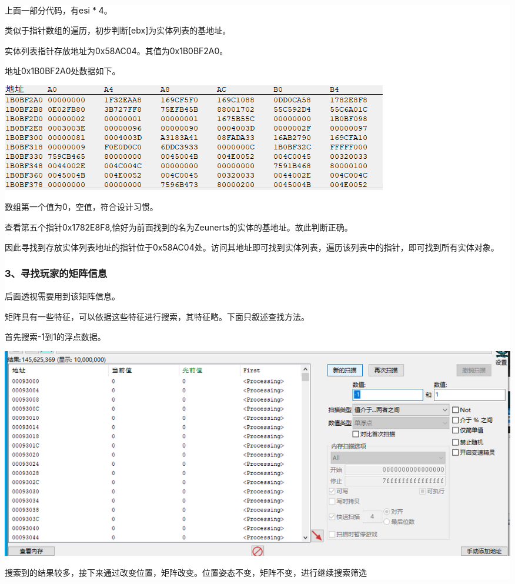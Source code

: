 上面一部分代码，有esi * 4。

类似于指针数组的遍历，初步判断[ebx]为实体列表的基地址。

实体列表指针存放地址为0x58AC04。其值为0x1B0BF2A0。

地址0x1B0BF2A0处数据如下。

![image-20230112112255509](assets/image-20230112112255509.png)

数组第一个值为0，空值，符合设计习惯。

查看第五个指针0x1782E8F8,恰好为前面找到的名为Zeunerts的实体的基地址。故此判断正确。

因此寻找到存放实体列表地址的指针位于0x58AC04处。访问其地址即可找到实体列表，遍历该列表中的指针，即可找到所有实体对象。

### 3、寻找玩家的矩阵信息

后面透视需要用到该矩阵信息。

矩阵具有一些特征，可以依据这些特征进行搜索，其特征略。下面只叙述查找方法。

首先搜索-1到1的浮点数据。

![image-20230112112724873](assets/image-20230112112724873.png)

搜索到的结果较多，接下来通过改变位置，矩阵改变。位置姿态不变，矩阵不变，进行继续搜索筛选
